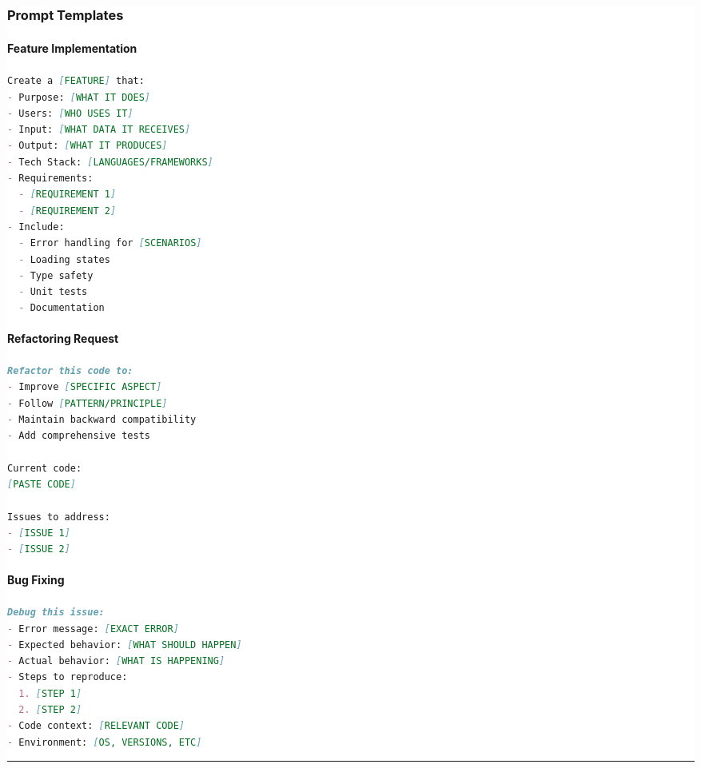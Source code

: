 ### Prompt Templates

#### Feature Implementation
```markdown
Create a [FEATURE] that:
- Purpose: [WHAT IT DOES]
- Users: [WHO USES IT]
- Input: [WHAT DATA IT RECEIVES]
- Output: [WHAT IT PRODUCES]
- Tech Stack: [LANGUAGES/FRAMEWORKS]
- Requirements:
  - [REQUIREMENT 1]
  - [REQUIREMENT 2]
- Include:
  - Error handling for [SCENARIOS]
  - Loading states
  - Type safety
  - Unit tests
  - Documentation
```

#### Refactoring Request
```markdown
Refactor this code to:
- Improve [SPECIFIC ASPECT]
- Follow [PATTERN/PRINCIPLE]
- Maintain backward compatibility
- Add comprehensive tests

Current code:
[PASTE CODE]

Issues to address:
- [ISSUE 1]
- [ISSUE 2]
```

#### Bug Fixing
```markdown
Debug this issue:
- Error message: [EXACT ERROR]
- Expected behavior: [WHAT SHOULD HAPPEN]
- Actual behavior: [WHAT IS HAPPENING]
- Steps to reproduce:
  1. [STEP 1]
  2. [STEP 2]
- Code context: [RELEVANT CODE]
- Environment: [OS, VERSIONS, ETC]
```

---
